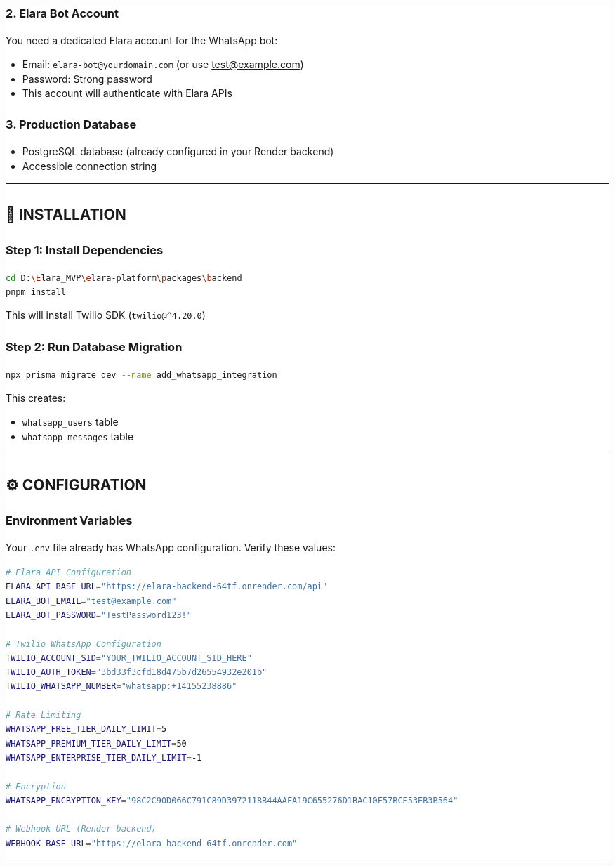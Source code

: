 ### 2. Elara Bot Account

You need a dedicated Elara account for the WhatsApp bot:
- Email: `elara-bot@yourdomain.com` (or use test@example.com)
- Password: Strong password
- This account will authenticate with Elara APIs

### 3. Production Database

- PostgreSQL database (already configured in your Render backend)
- Accessible connection string

---

## 🚀 INSTALLATION

### Step 1: Install Dependencies

```bash
cd D:\Elara_MVP\elara-platform\packages\backend
pnpm install
```

This will install Twilio SDK (`twilio@^4.20.0`)

### Step 2: Run Database Migration

```bash
npx prisma migrate dev --name add_whatsapp_integration
```

This creates:
- `whatsapp_users` table
- `whatsapp_messages` table

---

## ⚙️ CONFIGURATION

### Environment Variables

Your `.env` file already has WhatsApp configuration. Verify these values:

```bash
# Elara API Configuration
ELARA_API_BASE_URL="https://elara-backend-64tf.onrender.com/api"
ELARA_BOT_EMAIL="test@example.com"
ELARA_BOT_PASSWORD="TestPassword123!"

# Twilio WhatsApp Configuration
TWILIO_ACCOUNT_SID="YOUR_TWILIO_ACCOUNT_SID_HERE"
TWILIO_AUTH_TOKEN="3bd33f3cfd18d475b7d26554932e201b"
TWILIO_WHATSAPP_NUMBER="whatsapp:+14155238886"

# Rate Limiting
WHATSAPP_FREE_TIER_DAILY_LIMIT=5
WHATSAPP_PREMIUM_TIER_DAILY_LIMIT=50
WHATSAPP_ENTERPRISE_TIER_DAILY_LIMIT=-1

# Encryption
WHATSAPP_ENCRYPTION_KEY="98C2C90D066C791C89D3972118B44AAFA19C655276D1BAC10F57BCE53EB3B564"

# Webhook URL (Render backend)
WEBHOOK_BASE_URL="https://elara-backend-64tf.onrender.com"
```

---